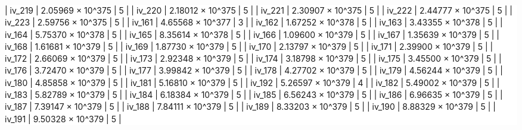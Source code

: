 | iv_219 | 2.05969 × 10^375 | 5 |
| iv_220 | 2.18012 × 10^375 | 5 |
| iv_221 | 2.30907 × 10^375 | 5 |
| iv_222 | 2.44777 × 10^375 | 5 |
| iv_223 | 2.59756 × 10^375 | 5 |
| iv_161 | 4.65568 × 10^377 | 3 |
| iv_162 | 1.67252 × 10^378 | 5 |
| iv_163 | 3.43355 × 10^378 | 5 |
| iv_164 | 5.75370 × 10^378 | 5 |
| iv_165 | 8.35614 × 10^378 | 5 |
| iv_166 | 1.09600 × 10^379 | 5 |
| iv_167 | 1.35639 × 10^379 | 5 |
| iv_168 | 1.61681 × 10^379 | 5 |
| iv_169 | 1.87730 × 10^379 | 5 |
| iv_170 | 2.13797 × 10^379 | 5 |
| iv_171 | 2.39900 × 10^379 | 5 |
| iv_172 | 2.66069 × 10^379 | 5 |
| iv_173 | 2.92348 × 10^379 | 5 |
| iv_174 | 3.18798 × 10^379 | 5 |
| iv_175 | 3.45500 × 10^379 | 5 |
| iv_176 | 3.72470 × 10^379 | 5 |
| iv_177 | 3.99842 × 10^379 | 5 |
| iv_178 | 4.27702 × 10^379 | 5 |
| iv_179 | 4.56244 × 10^379 | 5 |
| iv_180 | 4.85858 × 10^379 | 5 |
| iv_181 | 5.16810 × 10^379 | 5 |
| iv_192 | 5.26597 × 10^379 | 4 |
| iv_182 | 5.49002 × 10^379 | 5 |
| iv_183 | 5.82789 × 10^379 | 5 |
| iv_184 | 6.18384 × 10^379 | 5 |
| iv_185 | 6.56243 × 10^379 | 5 |
| iv_186 | 6.96635 × 10^379 | 5 |
| iv_187 | 7.39147 × 10^379 | 5 |
| iv_188 | 7.84111 × 10^379 | 5 |
| iv_189 | 8.33203 × 10^379 | 5 |
| iv_190 | 8.88329 × 10^379 | 5 |
| iv_191 | 9.50328 × 10^379 | 5 |